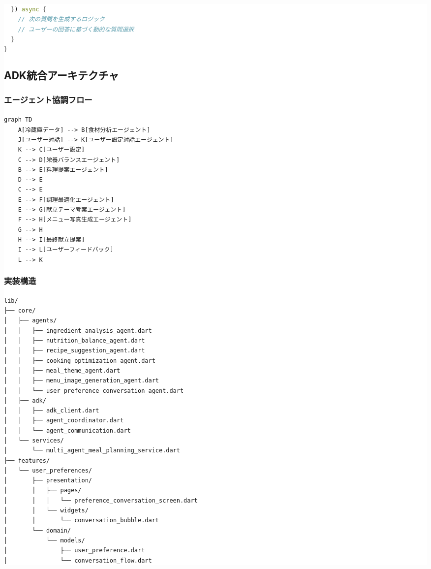 ```dart
  }) async {
    // 次の質問を生成するロジック
    // ユーザーの回答に基づく動的な質問選択
  }
}
```

## ADK統合アーキテクチャ

### エージェント協調フロー
```mermaid
graph TD
    A[冷蔵庫データ] --> B[食材分析エージェント]
    J[ユーザー対話] --> K[ユーザー設定対話エージェント]
    K --> C[ユーザー設定]
    C --> D[栄養バランスエージェント]
    B --> E[料理提案エージェント]
    D --> E
    C --> E
    E --> F[調理最適化エージェント]
    E --> G[献立テーマ考案エージェント]
    F --> H[メニュー写真生成エージェント]
    G --> H
    H --> I[最終献立提案]
    I --> L[ユーザーフィードバック]
    L --> K
```

### 実装構造
```
lib/
├── core/
│   ├── agents/
│   │   ├── ingredient_analysis_agent.dart
│   │   ├── nutrition_balance_agent.dart
│   │   ├── recipe_suggestion_agent.dart
│   │   ├── cooking_optimization_agent.dart
│   │   ├── meal_theme_agent.dart
│   │   ├── menu_image_generation_agent.dart
│   │   └── user_preference_conversation_agent.dart
│   ├── adk/
│   │   ├── adk_client.dart
│   │   ├── agent_coordinator.dart
│   │   └── agent_communication.dart
│   └── services/
│       └── multi_agent_meal_planning_service.dart
├── features/
│   └── user_preferences/
│       ├── presentation/
│       │   ├── pages/
│       │   │   └── preference_conversation_screen.dart
│       │   └── widgets/
│       │       └── conversation_bubble.dart
│       └── domain/
│           └── models/
│               ├── user_preference.dart
│               └── conversation_flow.dart
```
